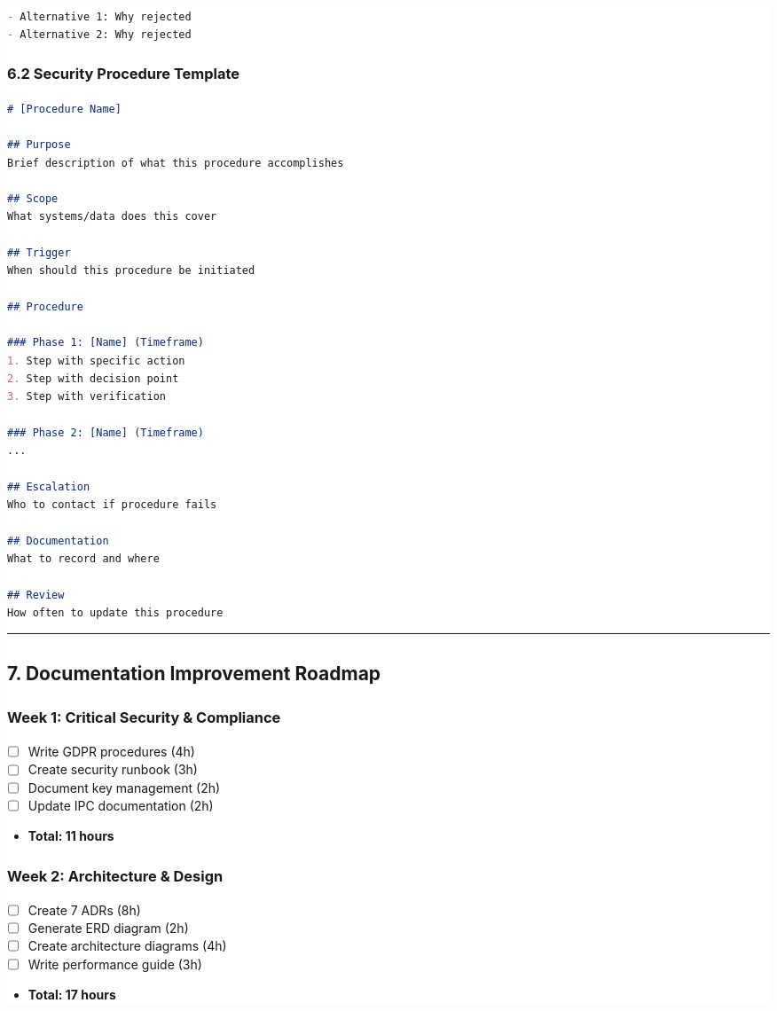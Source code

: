 ```markdown
- Alternative 1: Why rejected
- Alternative 2: Why rejected
```

### 6.2 Security Procedure Template

```markdown
# [Procedure Name]

## Purpose
Brief description of what this procedure accomplishes

## Scope
What systems/data does this cover

## Trigger
When should this procedure be initiated

## Procedure

### Phase 1: [Name] (Timeframe)
1. Step with specific action
2. Step with decision point
3. Step with verification

### Phase 2: [Name] (Timeframe)
...

## Escalation
Who to contact if procedure fails

## Documentation
What to record and where

## Review
How often to update this procedure
```

---

## 7. Documentation Improvement Roadmap

### Week 1: Critical Security & Compliance
- [ ] Write GDPR procedures (4h)
- [ ] Create security runbook (3h)
- [ ] Document key management (2h)
- [ ] Update IPC documentation (2h)
- **Total: 11 hours**

### Week 2: Architecture & Design
- [ ] Create 7 ADRs (8h)
- [ ] Generate ERD diagram (2h)
- [ ] Create architecture diagrams (4h)
- [ ] Write performance guide (3h)
- **Total: 17 hours**
